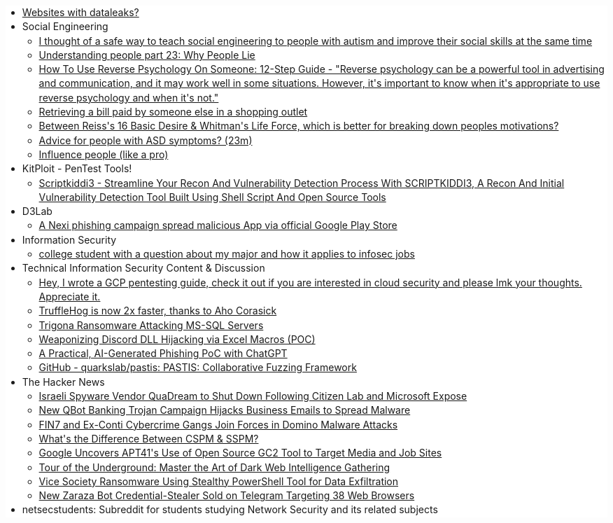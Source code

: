   - [Websites with dataleaks?](https://www.reddit.com/r/blackhat/comments/12py01s/websites_with_dataleaks/)
- Social Engineering
  - [I thought of a safe way to teach social engineering to people with autism and improve their social skills at the same time](https://www.reddit.com/r/SocialEngineering/comments/12pqnyh/i_thought_of_a_safe_way_to_teach_social/)
  - [Understanding people part 23: Why People Lie](https://www.reddit.com/r/SocialEngineering/comments/12pg8l0/understanding_people_part_23_why_people_lie/)
  - [How To Use Reverse Psychology On Someone: 12-Step Guide - "Reverse psychology can be a powerful tool in advertising and communication, and it may work well in some situations. However, it's important to know when it's appropriate to use reverse psychology and when it's not."](https://www.reddit.com/r/SocialEngineering/comments/12pvn7t/how_to_use_reverse_psychology_on_someone_12step/)
  - [Retrieving a bill paid by someone else in a shopping outlet](https://www.reddit.com/r/SocialEngineering/comments/12pqmte/retrieving_a_bill_paid_by_someone_else_in_a/)
  - [Between Reiss's 16 Basic Desire & Whitman's Life Force, which is better for breaking down peoples motivations?](https://www.reddit.com/r/SocialEngineering/comments/12padut/between_reisss_16_basic_desire_whitmans_life/)
  - [Advice for people with ASD symptoms? (23m)](https://www.reddit.com/r/SocialEngineering/comments/12p2yei/advice_for_people_with_asd_symptoms_23m/)
  - [Influence people (like a pro)](https://www.reddit.com/r/SocialEngineering/comments/12p4xqj/influence_people_like_a_pro/)
- KitPloit - PenTest Tools!
  - [Scriptkiddi3 - Streamline Your Recon And Vulnerability Detection Process With SCRIPTKIDDI3, A Recon And Initial Vulnerability Detection Tool Built Using Shell Script And Open Source Tools](http://www.kitploit.com/2023/04/scriptkiddi3-streamline-your-recon-and.html)
- D3Lab
  - [A Nexi phishing campaign spread malicious App via official Google Play Store](https://www.d3lab.net/a-nexi-phishing-campaign-spread-malicious-app-via-official-google-play-store/)
- Information Security
  - [college student with a question about my major and how it applies to infosec jobs](https://www.reddit.com/r/Information_Security/comments/12p2pvu/college_student_with_a_question_about_my_major/)
- Technical Information Security Content & Discussion
  - [Hey, I wrote a GCP pentesting guide, check it out if you are interested in cloud security and please lmk your thoughts. Appreciate it.](https://www.reddit.com/r/netsec/comments/12prarf/hey_i_wrote_a_gcp_pentesting_guide_check_it_out/)
  - [TruffleHog is now 2x faster, thanks to Aho Corasick](https://www.reddit.com/r/netsec/comments/12prmmi/trufflehog_is_now_2x_faster_thanks_to_aho_corasick/)
  - [Trigona Ransomware Attacking MS-SQL Servers](https://www.reddit.com/r/netsec/comments/12p7co6/trigona_ransomware_attacking_mssql_servers/)
  - [Weaponizing Discord DLL Hijacking via Excel Macros (POC)](https://www.reddit.com/r/netsec/comments/12plz2k/weaponizing_discord_dll_hijacking_via_excel/)
  - [A Practical, AI-Generated Phishing PoC with ChatGPT](https://www.reddit.com/r/netsec/comments/12ps1zb/a_practical_aigenerated_phishing_poc_with_chatgpt/)
  - [GitHub - quarkslab/pastis: PASTIS: Collaborative Fuzzing Framework](https://www.reddit.com/r/netsec/comments/12p9940/github_quarkslabpastis_pastis_collaborative/)
- The Hacker News
  - [Israeli Spyware Vendor QuaDream to Shut Down Following Citizen Lab and Microsoft Expose](https://thehackernews.com/2023/04/israeli-spyware-vendor-quadream-to-shut.html)
  - [New QBot Banking Trojan Campaign Hijacks Business Emails to Spread Malware](https://thehackernews.com/2023/04/new-qbot-banking-trojan-campaign.html)
  - [FIN7 and Ex-Conti Cybercrime Gangs Join Forces in Domino Malware Attacks](https://thehackernews.com/2023/04/fin7-and-ex-conti-cybercrime-gangs-join.html)
  - [What's the Difference Between CSPM & SSPM?](https://thehackernews.com/2023/04/whats-difference-between-cspm-sspm.html)
  - [Google Uncovers APT41's Use of Open Source GC2 Tool to Target Media and Job Sites](https://thehackernews.com/2023/04/google-uncovers-apt41s-use-of-open.html)
  - [Tour of the Underground: Master the Art of Dark Web Intelligence Gathering](https://thehackernews.com/2023/04/tour-of-underground-master-art-of-dark.html)
  - [Vice Society Ransomware Using Stealthy PowerShell Tool for Data Exfiltration](https://thehackernews.com/2023/04/vice-society-ransomware-using-stealthy.html)
  - [New Zaraza Bot Credential-Stealer Sold on Telegram Targeting 38 Web Browsers](https://thehackernews.com/2023/04/new-zaraza-bot-credential-stealer-sold.html)
- netsecstudents: Subreddit for students studying Network Security and its related subjects